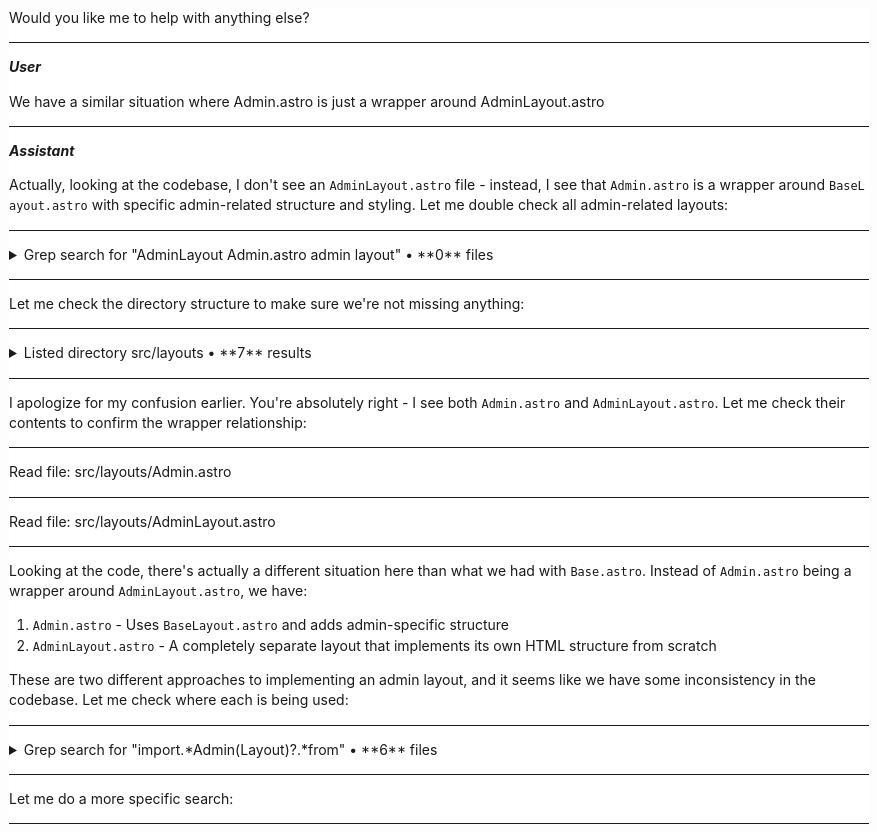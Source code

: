 Would you like me to help with anything else?

---

_**User**_

We have a similar situation where Admin.astro is just a wrapper around AdminLayout.astro

---

_**Assistant**_

Actually, looking at the codebase, I don't see an `AdminLayout.astro` file - instead, I see that `Admin.astro` is a wrapper around `BaseLayout.astro` with specific admin-related structure and styling. Let me double check all admin-related layouts:

---

<details><summary>Grep search for "AdminLayout Admin.astro admin layout" • **0** files</summary></details>

---

Let me check the directory structure to make sure we're not missing anything:

---

<details><summary>Listed directory src/layouts • **7** results</summary></details>

---

I apologize for my confusion earlier. You're absolutely right - I see both `Admin.astro` and `AdminLayout.astro`. Let me check their contents to confirm the wrapper relationship:

---

Read file: src/layouts/Admin.astro

---

Read file: src/layouts/AdminLayout.astro

---

Looking at the code, there's actually a different situation here than what we had with `Base.astro`. Instead of `Admin.astro` being a wrapper around `AdminLayout.astro`, we have:

1. `Admin.astro` - Uses `BaseLayout.astro` and adds admin-specific structure
2. `AdminLayout.astro` - A completely separate layout that implements its own HTML structure from scratch

These are two different approaches to implementing an admin layout, and it seems like we have some inconsistency in the codebase. Let me check where each is being used:

---

<details><summary>Grep search for "import.*Admin(Layout)?.*from" • **6** files</summary></details>

---

Let me do a more specific search:

---